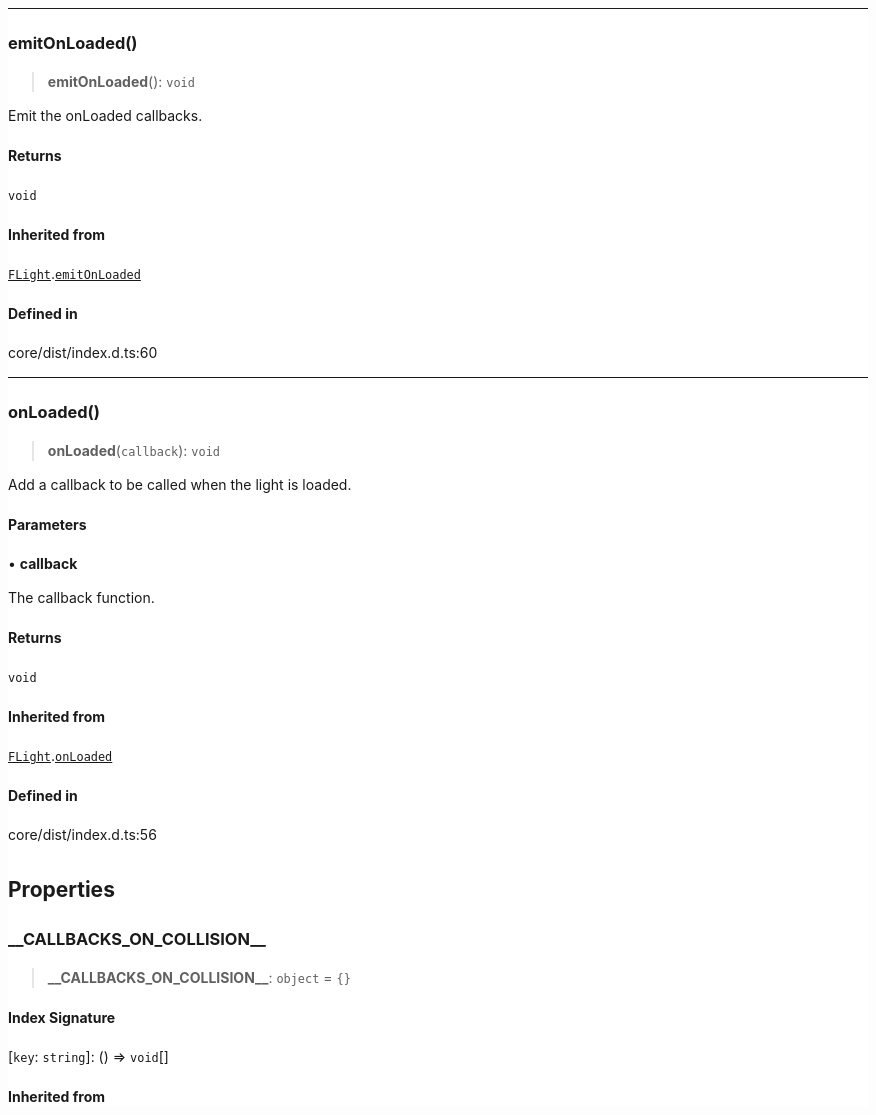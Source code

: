 ***

### emitOnLoaded()

> **emitOnLoaded**(): `void`

Emit the onLoaded callbacks.

#### Returns

`void`

#### Inherited from

[`FLight`](FLight.md).[`emitOnLoaded`](FLight.md#emitonloaded)

#### Defined in

core/dist/index.d.ts:60

***

### onLoaded()

> **onLoaded**(`callback`): `void`

Add a callback to be called when the light is loaded.

#### Parameters

• **callback**

The callback function.

#### Returns

`void`

#### Inherited from

[`FLight`](FLight.md).[`onLoaded`](FLight.md#onloaded)

#### Defined in

core/dist/index.d.ts:56

## Properties

### \_\_CALLBACKS\_ON\_COLLISION\_\_

> **\_\_CALLBACKS\_ON\_COLLISION\_\_**: `object` = `{}`

#### Index Signature

 \[`key`: `string`\]: () => `void`[]

#### Inherited from
